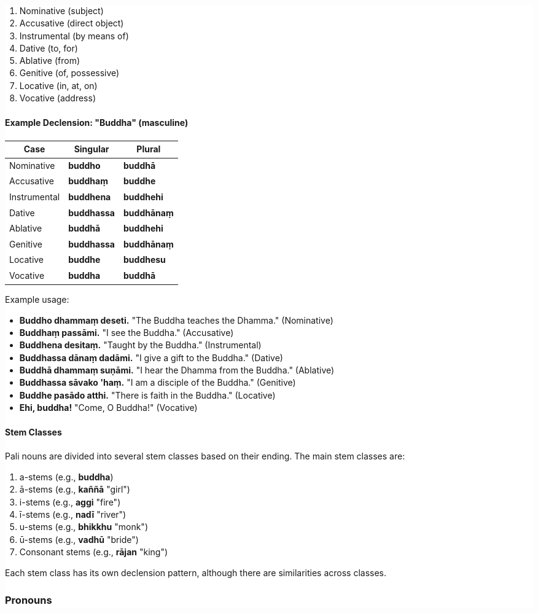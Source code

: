 1. Nominative (subject)
2. Accusative (direct object)
3. Instrumental (by means of)
4. Dative (to, for)
5. Ablative (from)
6. Genitive (of, possessive)
7. Locative (in, at, on)
8. Vocative (address)

#### Example Declension: "Buddha" (masculine)

| Case | Singular | Plural |
|------|----------|--------|
| Nominative | **buddho** | **buddhā** |
| Accusative | **buddhaṃ** | **buddhe** |
| Instrumental | **buddhena** | **buddhehi** |
| Dative | **buddhassa** | **buddhānaṃ** |
| Ablative | **buddhā** | **buddhehi** |
| Genitive | **buddhassa** | **buddhānaṃ** |
| Locative | **buddhe** | **buddhesu** |
| Vocative | **buddha** | **buddhā** |

Example usage:
- **Buddho dhammaṃ deseti.** "The Buddha teaches the Dhamma." (Nominative)
- **Buddhaṃ passāmi.** "I see the Buddha." (Accusative)
- **Buddhena desitaṃ.** "Taught by the Buddha." (Instrumental)
- **Buddhassa dānaṃ dadāmi.** "I give a gift to the Buddha." (Dative)
- **Buddhā dhammaṃ suṇāmi.** "I hear the Dhamma from the Buddha." (Ablative)
- **Buddhassa sāvako 'haṃ.** "I am a disciple of the Buddha." (Genitive)
- **Buddhe pasādo atthi.** "There is faith in the Buddha." (Locative)
- **Ehi, buddha!** "Come, O Buddha!" (Vocative)

#### Stem Classes

Pali nouns are divided into several stem classes based on their ending. The main stem classes are:

1. a-stems (e.g., **buddha**)
2. ā-stems (e.g., **kaññā** "girl")
3. i-stems (e.g., **aggi** "fire")
4. ī-stems (e.g., **nadī** "river")
5. u-stems (e.g., **bhikkhu** "monk")
6. ū-stems (e.g., **vadhū** "bride")
7. Consonant stems (e.g., **rājan** "king")

Each stem class has its own declension pattern, although there are similarities across classes.

### Pronouns
